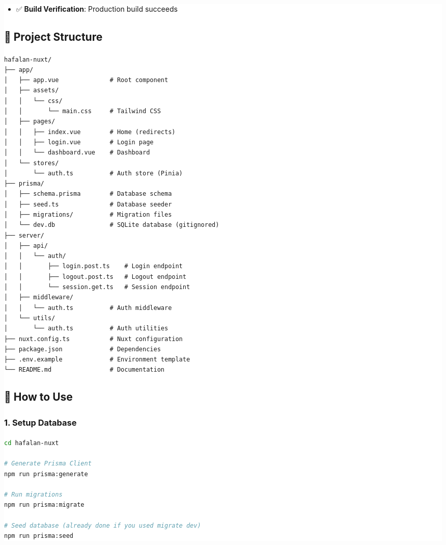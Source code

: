 - ✅ **Build Verification**: Production build succeeds

## 📁 Project Structure

```
hafalan-nuxt/
├── app/
│   ├── app.vue              # Root component
│   ├── assets/
│   │   └── css/
│   │       └── main.css     # Tailwind CSS
│   ├── pages/
│   │   ├── index.vue        # Home (redirects)
│   │   ├── login.vue        # Login page
│   │   └── dashboard.vue    # Dashboard
│   └── stores/
│       └── auth.ts          # Auth store (Pinia)
├── prisma/
│   ├── schema.prisma        # Database schema
│   ├── seed.ts              # Database seeder
│   ├── migrations/          # Migration files
│   └── dev.db               # SQLite database (gitignored)
├── server/
│   ├── api/
│   │   └── auth/
│   │       ├── login.post.ts    # Login endpoint
│   │       ├── logout.post.ts   # Logout endpoint
│   │       └── session.get.ts   # Session endpoint
│   ├── middleware/
│   │   └── auth.ts          # Auth middleware
│   └── utils/
│       └── auth.ts          # Auth utilities
├── nuxt.config.ts           # Nuxt configuration
├── package.json             # Dependencies
├── .env.example             # Environment template
└── README.md                # Documentation
```

## 🚀 How to Use

### 1. Setup Database

```bash
cd hafalan-nuxt

# Generate Prisma Client
npm run prisma:generate

# Run migrations
npm run prisma:migrate

# Seed database (already done if you used migrate dev)
npm run prisma:seed
```
